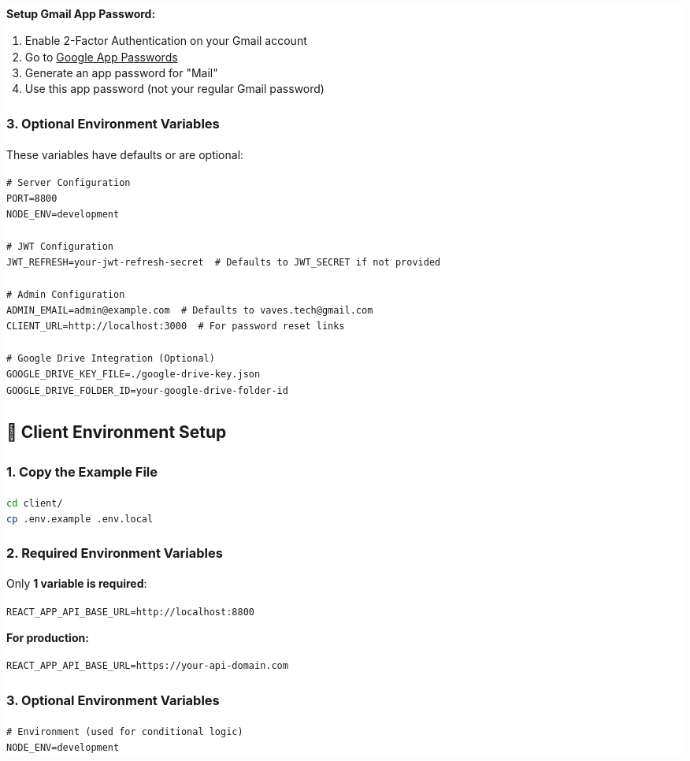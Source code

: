 **Setup Gmail App Password:**
1. Enable 2-Factor Authentication on your Gmail account
2. Go to [Google App Passwords](https://myaccount.google.com/apppasswords)
3. Generate an app password for "Mail"
4. Use this app password (not your regular Gmail password)

### 3. Optional Environment Variables

These variables have defaults or are optional:

```env
# Server Configuration
PORT=8800
NODE_ENV=development

# JWT Configuration
JWT_REFRESH=your-jwt-refresh-secret  # Defaults to JWT_SECRET if not provided

# Admin Configuration
ADMIN_EMAIL=admin@example.com  # Defaults to vaves.tech@gmail.com
CLIENT_URL=http://localhost:3000  # For password reset links

# Google Drive Integration (Optional)
GOOGLE_DRIVE_KEY_FILE=./google-drive-key.json
GOOGLE_DRIVE_FOLDER_ID=your-google-drive-folder-id
```

## 🎨 Client Environment Setup

### 1. Copy the Example File

```bash
cd client/
cp .env.example .env.local
```

### 2. Required Environment Variables

Only **1 variable is required**:

```env
REACT_APP_API_BASE_URL=http://localhost:8800
```

**For production:**
```env
REACT_APP_API_BASE_URL=https://your-api-domain.com
```

### 3. Optional Environment Variables

```env
# Environment (used for conditional logic)
NODE_ENV=development
```
